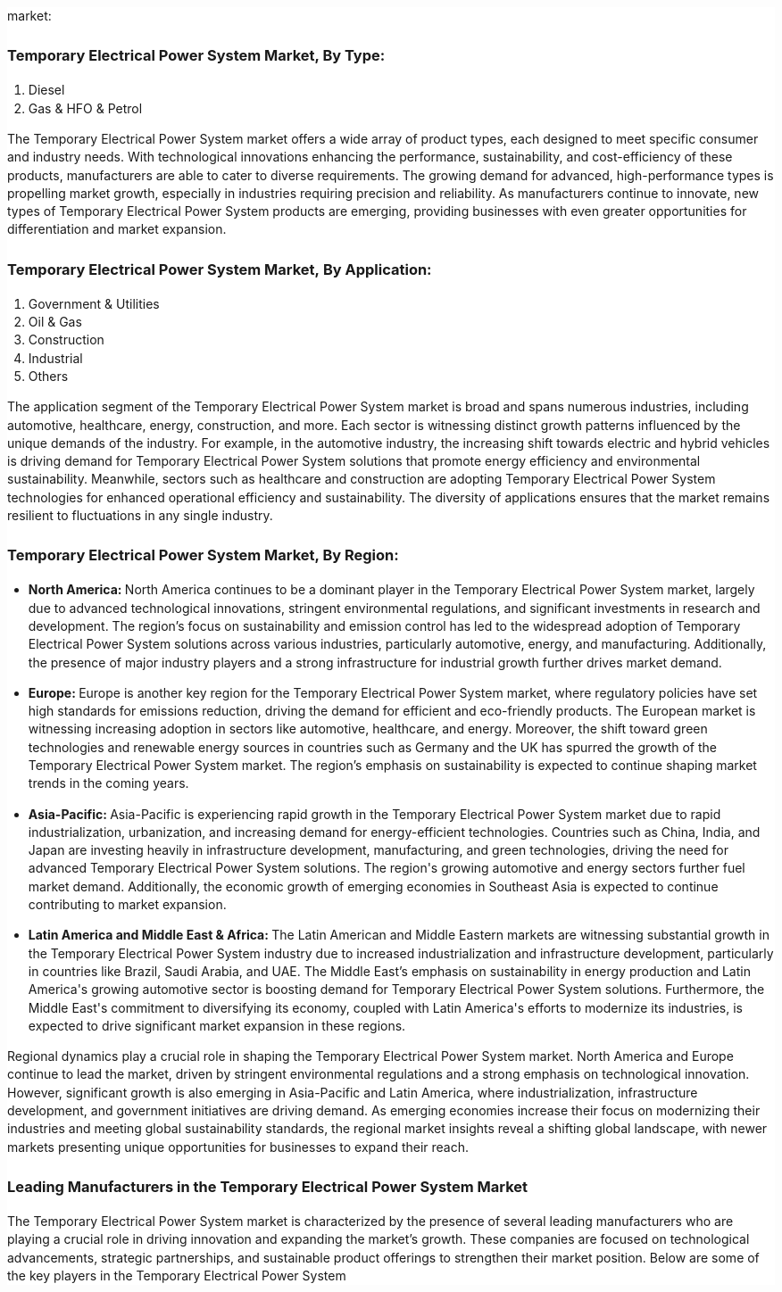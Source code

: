 market:</p><h3><strong>Temporary Electrical Power System Market, By Type:<br /></strong></h3><ol><li>Diesel<li> Gas & HFO & Petrol</li></ol><p>The Temporary Electrical Power System market offers a wide array of product types, each designed to meet specific consumer and industry needs. With technological innovations enhancing the performance, sustainability, and cost-efficiency of these products, manufacturers are able to cater to diverse requirements. The growing demand for advanced, high-performance types is propelling market growth, especially in industries requiring precision and reliability. As manufacturers continue to innovate, new types of Temporary Electrical Power System products are emerging, providing businesses with even greater opportunities for differentiation and market expansion.</p><h3>Temporary Electrical Power System Market,&nbsp;By Application:</h3><ol><li>Government & Utilities<li> Oil & Gas<li> Construction<li> Industrial<li> Others</li></ol><p>The application segment of the Temporary Electrical Power System market is broad and spans numerous industries, including automotive, healthcare, energy, construction, and more. Each sector is witnessing distinct growth patterns influenced by the unique demands of the industry. For example, in the automotive industry, the increasing shift towards electric and hybrid vehicles is driving demand for Temporary Electrical Power System solutions that promote energy efficiency and environmental sustainability. Meanwhile, sectors such as healthcare and construction are adopting Temporary Electrical Power System technologies for enhanced operational efficiency and sustainability. The diversity of applications ensures that the market remains resilient to fluctuations in any single industry.</p><h3>Temporary Electrical Power System Market, By Region:</h3><ul><li><p><strong>North America:&nbsp;</strong>North America continues to be a dominant player in the Temporary Electrical Power System market, largely due to advanced technological innovations, stringent environmental regulations, and significant investments in research and development. The region&rsquo;s focus on sustainability and emission control has led to the widespread adoption of Temporary Electrical Power System solutions across various industries, particularly automotive, energy, and manufacturing. Additionally, the presence of major industry players and a strong infrastructure for industrial growth further drives market demand.</p></li><li><p><strong><strong>Europe:&nbsp;</strong></strong>Europe is another key region for the Temporary Electrical Power System market, where regulatory policies have set high standards for emissions reduction, driving the demand for efficient and eco-friendly products. The European market is witnessing increasing adoption in sectors like automotive, healthcare, and energy. Moreover, the shift toward green technologies and renewable energy sources in countries such as Germany and the UK has spurred the growth of the Temporary Electrical Power System market. The region&rsquo;s emphasis on sustainability is expected to continue shaping market trends in the coming years.</p></li><li><p><strong><strong>Asia-Pacific:&nbsp;</strong></strong>Asia-Pacific is experiencing rapid growth in the Temporary Electrical Power System market due to rapid industrialization, urbanization, and increasing demand for energy-efficient technologies. Countries such as China, India, and Japan are investing heavily in infrastructure development, manufacturing, and green technologies, driving the need for advanced Temporary Electrical Power System solutions. The region's growing automotive and energy sectors further fuel market demand. Additionally, the economic growth of emerging economies in Southeast Asia is expected to continue contributing to market expansion.</p></li><li><p><strong><strong>Latin America and Middle East &amp; Africa:&nbsp;</strong></strong>The Latin American and Middle Eastern markets are witnessing substantial growth in the Temporary Electrical Power System industry due to increased industrialization and infrastructure development, particularly in countries like Brazil, Saudi Arabia, and UAE. The Middle East&rsquo;s emphasis on sustainability in energy production and Latin America's growing automotive sector is boosting demand for Temporary Electrical Power System solutions. Furthermore, the Middle East's commitment to diversifying its economy, coupled with Latin America's efforts to modernize its industries, is expected to drive significant market expansion in these regions.</p></li></ul><p>Regional dynamics play a crucial role in shaping the Temporary Electrical Power System market. North America and Europe continue to lead the market, driven by stringent environmental regulations and a strong emphasis on technological innovation. However, significant growth is also emerging in Asia-Pacific and Latin America, where industrialization, infrastructure development, and government initiatives are driving demand. As emerging economies increase their focus on modernizing their industries and meeting global sustainability standards, the regional market insights reveal a shifting global landscape, with newer markets presenting unique opportunities for businesses to expand their reach.</p><h3><strong>Leading Manufacturers in the Temporary Electrical Power System Market</strong></h3><p>The Temporary Electrical Power System market is characterized by the presence of several leading manufacturers who are playing a crucial role in driving innovation and expanding the market&rsquo;s growth. These companies are focused on technological advancements, strategic partnerships, and sustainable product offerings to strengthen their market position. Below are some of the key players in the Temporary Electrical Power System